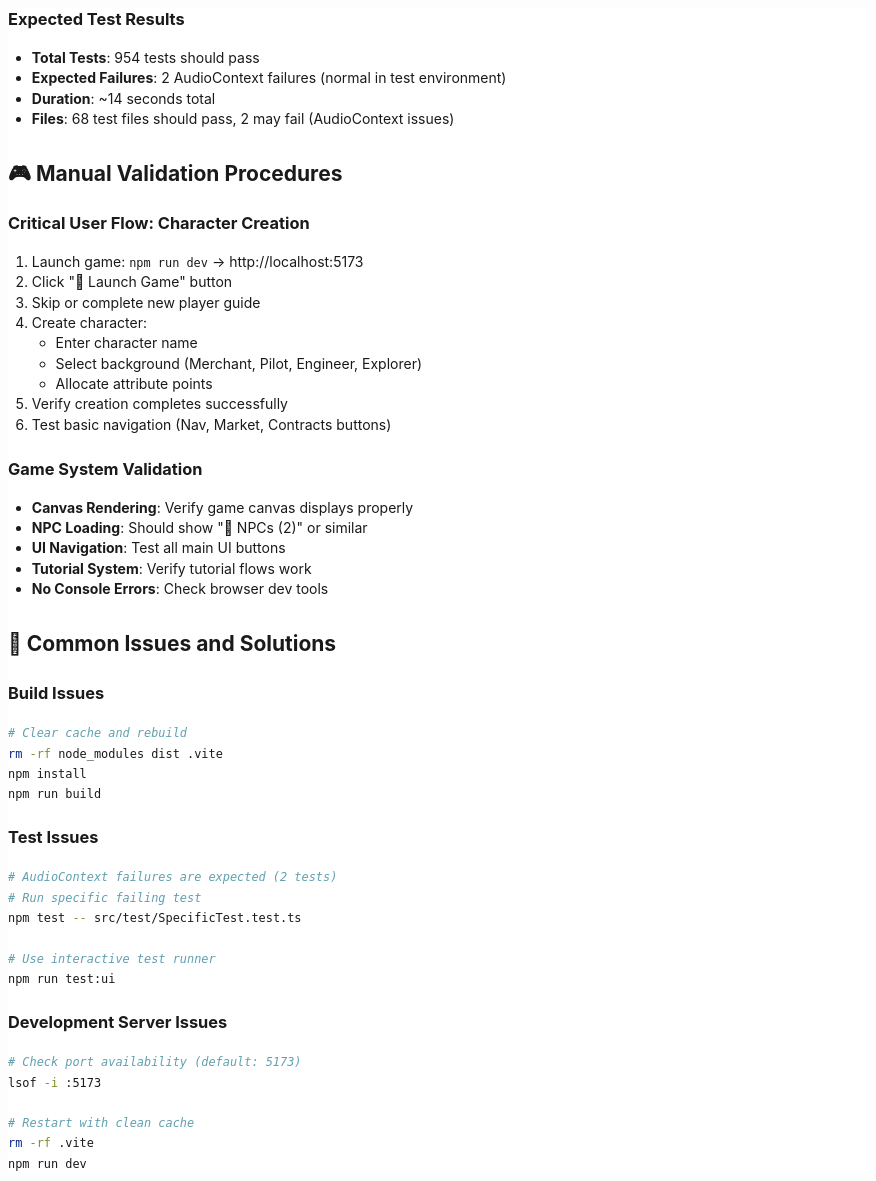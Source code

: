 ### Expected Test Results
- **Total Tests**: 954 tests should pass
- **Expected Failures**: 2 AudioContext failures (normal in test environment)
- **Duration**: ~14 seconds total
- **Files**: 68 test files should pass, 2 may fail (AudioContext issues)

## 🎮 Manual Validation Procedures

### Critical User Flow: Character Creation
1. Launch game: `npm run dev` → http://localhost:5173
2. Click "🚀 Launch Game" button
3. Skip or complete new player guide  
4. Create character:
   - Enter character name
   - Select background (Merchant, Pilot, Engineer, Explorer)
   - Allocate attribute points
5. Verify creation completes successfully
6. Test basic navigation (Nav, Market, Contracts buttons)

### Game System Validation
- **Canvas Rendering**: Verify game canvas displays properly
- **NPC Loading**: Should show "👥 NPCs (2)" or similar
- **UI Navigation**: Test all main UI buttons
- **Tutorial System**: Verify tutorial flows work
- **No Console Errors**: Check browser dev tools

## 🔧 Common Issues and Solutions

### Build Issues
```bash
# Clear cache and rebuild
rm -rf node_modules dist .vite
npm install
npm run build
```

### Test Issues  
```bash
# AudioContext failures are expected (2 tests)
# Run specific failing test
npm test -- src/test/SpecificTest.test.ts

# Use interactive test runner
npm run test:ui
```

### Development Server Issues
```bash
# Check port availability (default: 5173)
lsof -i :5173

# Restart with clean cache
rm -rf .vite
npm run dev
```
